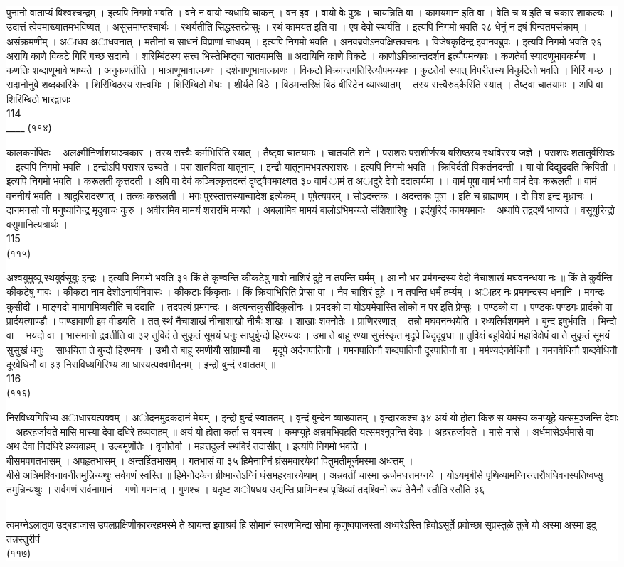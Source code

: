 
  


पुनानो वाताप्यं विश्वश्चन्द्रम् । इत्यपि निगमो भवति । वने न वायो न्यधायि चाकन् । वन इव । वायो वेः पुत्रः । चायन्निति वा । कामयमान इति वा । वेति च य इति च चकार शाकल्यः । उदात्तं त्वेवमाख्यातमभविष्यत् । असुसमाप्तश्चार्थः । रथर्यतीति सिद्धस्तत्प्रेप्सुः । रथं कामयत इति वा । एष देवो स्थर्यति । इत्यपि निगमो भवति २८ धेनुं न इषं पिन्वतमसंक्राम् । असंक्रमणीम् । अाधव अाधवनात् । मतीनां च साधनं विप्राणां चाधवम् । इत्यपि निगमो भवति । अनवब्रवोऽनवक्षिप्तवचनः । विजेषकृदिन्द्र इवानवब्रुवः । इत्यपि निगमो भवति २६ अरायि काणे विकटे गिरिं गच्छ सदान्वे । शरिम्बिंठस्य सत्त्व भिस्तेभिष्ट्वा चातयामसि ॥ अदायिनि काणे विकटे । काणोऽविक्रान्तदर्शन इत्यौपमन्यवः । कणतेर्वा स्यादणूभावकर्मणः । कणतिः शब्दाणूभावे भाष्यते । अनुकणतीति । मात्राणूभावात्कणः । दर्शनाणूभावात्काणः । विकटो विक्रान्तगतिरित्यौपमन्यवः । कुटतेर्वा स्यात् विपरीतस्य विकुटितो भवति । गिरिं गच्छ । सदानोनुवे शब्दकारिके । शिरिम्बिठस्य सत्त्वभिः । शिरिम्बिठो मेघः । शीर्यते बिठे । बिठमन्तरिक्षं बिठं बीरिटेन व्याख्यातम् । तस्य सत्त्वैरुदकैरिति स्यात् । तैष्ट्वा चातयामः । अपि वा शिरिम्बिठो भारद्वाजः  
114  
____ (११४)  




  
कालकर्णोपेतः । अलक्ष्मीनिर्णाशयाञ्चकार । तस्य सत्त्वैः कर्मभिरिति स्यात् । तैष्ट्वा चातयामः । चातयति शने । पराशरः पराशीर्णस्य वसिष्ठस्य स्थविरस्य जज्ञे । पराशरः शतातुर्वसिष्ठः । इत्यपि निगमो भवति । इन्द्रोऽपि पराशर उच्यते । परा शातयिता यातूनाम् । इन्द्रौ यातूनामभवत्पराशरः । इत्यपि निगमो भवति । क्रिविर्दती विकर्तनदन्ती । या वो दिद्युद्रदति क्रिविती । इत्यपि निगमो भवति । करूलती कृत्तदती । अपि वा देवं कञ्चित्कृत्तदन्तं दृष्ट्वैवमवक्ष्यत ३० वामं ामं त अादुरे देवो ददात्वर्यमा ।। वामं पूषा वामं भगौ वामं देवः करूलती ॥ वामं वननीयं भवति । श्रादुरिरादरणात् । तत्कः करूलती । भगः पुरस्तात्तस्यान्वादेश इत्येकम् । पूषेत्यपरम् । सोऽदन्तकः । अदन्तकः पूषा । इति च ब्राह्मणम् । दो विश इन्द्र मृध्राचः । दानमनसो नो मनुष्यानिन्द्र मृदुवाचः कुरु । अवीरामिव मामयं शरारभि मन्यते । अबलामिव मामयं बालोऽभिमन्यते संशिशारिषुः । इदंयुरिदं कामयमानः । अथापि तद्वदर्थे भाष्यते । वसूयुरिन्द्रो वसुमानित्यत्रार्थः ।  
115  
(११५)  


  


अश्वयुमुव्यू रथयुर्वसूयुः इन्द्रः । इत्यपि निगमो भवति ३१ किं ते कृण्वन्ति कीकटेषु गावो नाशिरं दुहे न तपन्ति घर्मम् । आ नौ भर प्रम॑गन्दस्य वेदो नैचाशाखं मघवनन्धया नः ॥ किं ते कुर्वन्ति कीकटेषु गावः । कीकटा नाम देशोऽनार्यनिवासः । कीकटाः किंकृताः । किं क्रियाभिरिति प्रेप्सा वा । नैव चाशिरं दुहे । न तपन्ति धर्मं हर्म्यम् । अाहर नः प्रमगन्दस्य धनानि । मगन्दः कुसीदी । माङ्गदो मामागमिष्यतीति च ददाति । तदपत्यं प्रमगन्दः । अत्यन्तकुसीदिकुलीनः । प्रमदको वा योऽयमेवास्ति लोको न पर इति प्रेप्सुः । पण्डको वा । पण्डकः पण्डगः प्रार्दको वा प्रार्दयत्याण्डौ । पाण्डावाणी इव वीडयति । तत् स्थं नैचाशाखं नीचाशाखो नीचैः शाखः । शाखाः शक्नोतेः । प्राणिररणात् । तन्नो मघवनन्धयेति । रध्यतिर्वशगमने । बुन्द इषुर्भवति । भिन्दो वा । भयदो वा । भासमानो द्रवतीति वा ३२ तुविदं ते सुकृतं सूमयं धनुः साधुर्बुन्दो हिरण्ययः । उभा ते बाहू रण्या सुसंस्कृत मृदूपे चिदृदूवृधा ॥ तुविक्षं बहुविक्षेपं महाविक्षेपं वा ते सुकृतं सूमयं सुसुखं धनुः । साधयिता ते बुन्दो हिरण्मयः । उभौ ते बाहू रमणीयौ सांग्राम्यौ वा । मृदूपे अर्दनपातिनौ । गमनपातिनौ शब्दपातिनौ दूरपातिनौ वा । मर्मण्यर्दनवेधिनौ । गमनवेधिनौ शब्दवेधिनौ दूरवेधिनौ वा ३३ निराविध्यगिरिभ्य आ धारयत्पक्वमौदनम् । इन्द्रो बुन्दं स्वाततम् ॥  
116  
(११६)  




  
निरविध्यगिरिभ्य अाधारयत्पक्वम् । अोदनमुदकदानं मेघम् । इन्द्रो बुन्दं स्वाततम् । वृन्दं बुन्देन व्याख्यातम् । वृन्दारकश्च ३४ अयं यो होता किरु स यमस्य कमप्यूहे यत्सम॒ञ्जन्ति देवाः । अहरहर्जायते मासि मास्या देवा दधिरे हव्यवाहम् ॥ अयं यो होता कर्ता स यमस्य । कमप्यूहे अन्नमभिवहति यत्समश्नुवन्ति देवाः । अहरहर्जायते । मासे मासे । अर्धमासेऽर्धमासे वा । अथ देवा निदधिरे हव्यवाहम् । उल्बमूर्णोतेः । वृणोतेर्वा । महत्तदुल्वं स्थविरं तदासीत् । इत्यपि निगमो भवति ।  
बीसमपगतभासम् । अपहृतभासम् । अन्तर्हितभासम् । गतभासं वा ३५ हिमेनाग्निं घ्रंसमवारयेथां पितुमतीमूर्जमस्मा अधत्तम् ।  
बीसे अत्रिमश्विनावनीतमुन्निन्यथुः सर्वगणं स्वस्ति ॥ हिमेनोदकेन ग्रीष्मान्तेऽग्निं घंसमहरवारयेथाम् । अन्नवतीं चास्मा ऊर्जमधत्तमग्नये । योऽयमृबीसे पृथिव्यामग्निरन्तरौषधिवनस्पतिष्वप्सु तमुन्निन्यथुः । सर्वगणं सर्वनामानं । गणो गणनात् । गुणश्च । यदृष्ट अोषधय उद्यन्ति प्राणिनश्च पृथिव्यां तदश्विनो रूपं तेनैनौ स्तौति स्तौति ३६  
## 
त्वमग्नेऽलातृण उद्बहाजास उपलप्रक्षिणीकारुरहमस्मे ते श्रायन्त इवाश्रवं हि सोमानं स्वरणमिन्द्रा सोमा कृणुष्वपाजस्तां अध्वरेऽस्ति हिवोऽसूर्ते प्रवोच्छा सृप्रस्तुळे तुजे यो अस्मा अस्मा इदु तन्नस्तुरीपं  
(११७)  